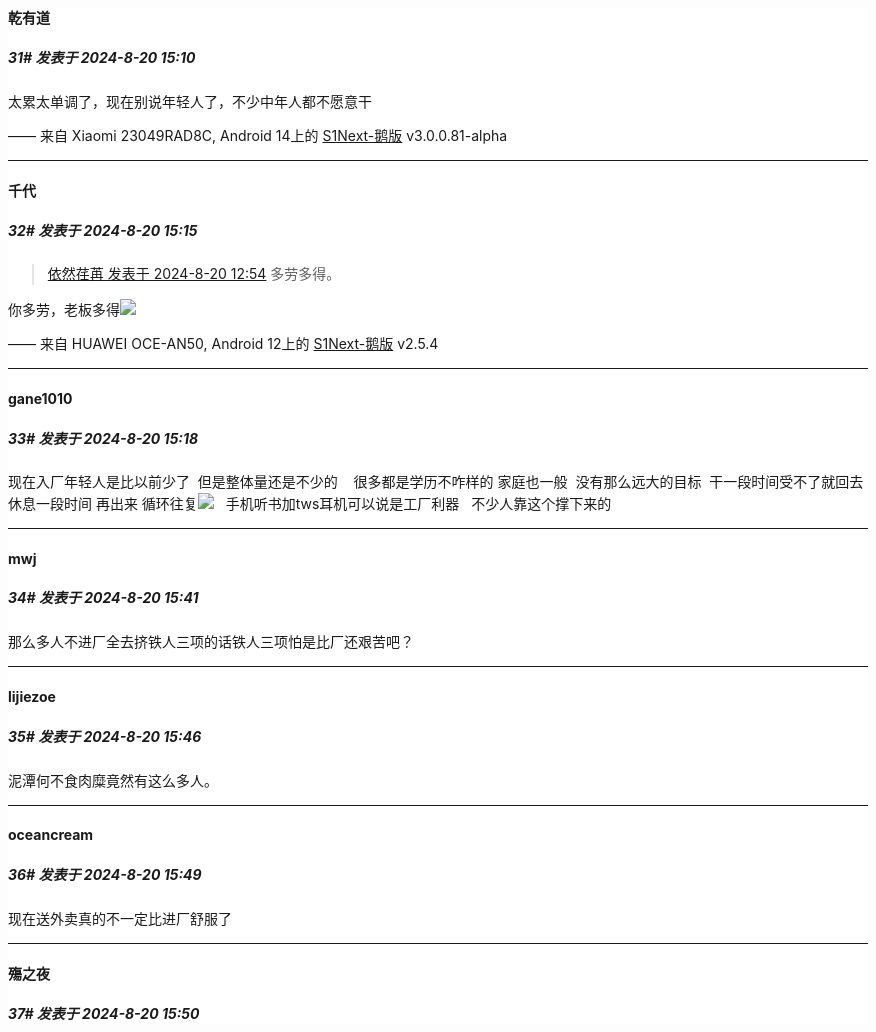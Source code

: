 ####  乾有道  
##### 31#       发表于 2024-8-20 15:10

太累太单调了，现在别说年轻人了，不少中年人都不愿意干

—— 来自 Xiaomi 23049RAD8C, Android 14上的 [S1Next-鹅版](https://github.com/ykrank/S1-Next/releases) v3.0.0.81-alpha

*****

####  千代  
##### 32#       发表于 2024-8-20 15:15

<blockquote><a href="httphttps://bbs.saraba1st.com/2b/forum.php?mod=redirect&amp;goto=findpost&amp;pid=65953731&amp;ptid=2195792" target="_blank">依然荏苒 发表于 2024-8-20 12:54</a>
多劳多得。</blockquote>
你多劳，老板多得<img src="https://static.saraba1st.com/image/smiley/face2017/020.png" referrerpolicy="no-referrer">

—— 来自 HUAWEI OCE-AN50, Android 12上的 [S1Next-鹅版](https://github.com/ykrank/S1-Next/releases) v2.5.4

*****

####  gane1010  
##### 33#       发表于 2024-8-20 15:18

现在入厂年轻人是比以前少了  但是整体量还是不少的    很多都是学历不咋样的 家庭也一般  没有那么远大的目标  干一段时间受不了就回去休息一段时间 再出来 循环往复<img src="https://static.saraba1st.com/image/smiley/face2017/001.png" referrerpolicy="no-referrer">   手机听书加tws耳机可以说是工厂利器   不少人靠这个撑下来的

*****

####  mwj  
##### 34#       发表于 2024-8-20 15:41

那么多人不进厂全去挤铁人三项的话铁人三项怕是比厂还艰苦吧？

*****

####  lijiezoe  
##### 35#       发表于 2024-8-20 15:46

泥潭何不食肉糜竟然有这么多人。

*****

####  oceancream  
##### 36#       发表于 2024-8-20 15:49

现在送外卖真的不一定比进厂舒服了

*****

####  殤之夜  
##### 37#       发表于 2024-8-20 15:50
